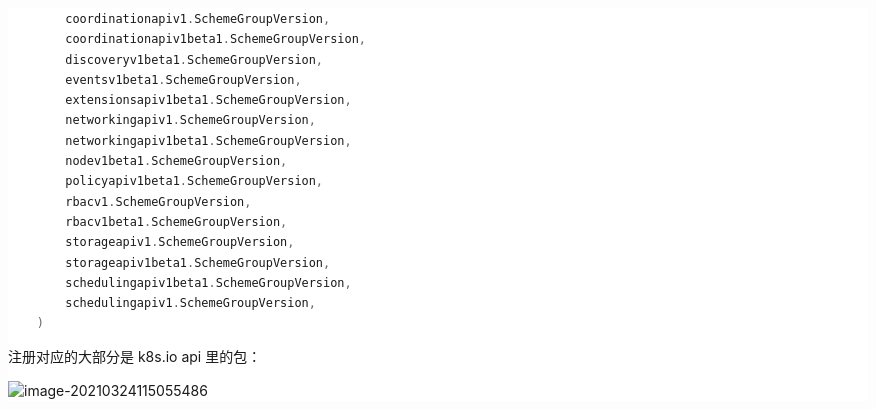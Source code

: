 ``` go
		coordinationapiv1.SchemeGroupVersion,
		coordinationapiv1beta1.SchemeGroupVersion,
		discoveryv1beta1.SchemeGroupVersion,
		eventsv1beta1.SchemeGroupVersion,
		extensionsapiv1beta1.SchemeGroupVersion,
		networkingapiv1.SchemeGroupVersion,
		networkingapiv1beta1.SchemeGroupVersion,
		nodev1beta1.SchemeGroupVersion,
		policyapiv1beta1.SchemeGroupVersion,
		rbacv1.SchemeGroupVersion,
		rbacv1beta1.SchemeGroupVersion,
		storageapiv1.SchemeGroupVersion,
		storageapiv1beta1.SchemeGroupVersion,
		schedulingapiv1beta1.SchemeGroupVersion,
		schedulingapiv1.SchemeGroupVersion,
	)
```

注册对应的大部分是 k8s.io api 里的包：

![image-20210324115055486](https://gitee.com/ClayAndMore/image/raw/master/k8s-read-code-apiserver-ApiConfigSource.png)

